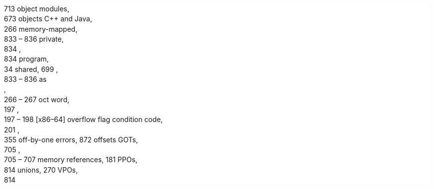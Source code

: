 713
object	modules,	
673
objects
C++	and	Java,	
266
memory-mapped,	
833
–
836
private,	
834
,	
834
program,	
34
shared,	
699
,	
833
–
836
as	
,	
266
–
267
oct	word,	
197
,	
197
–
198
	[x86–64]	overflow	flag	condition	code,	
201
,	
355
off-by-one	errors,	
872
offsets
GOTs,	
705
,	
705
–
707
memory	references,	
181
PPOs,	
814
unions,	
270
VPOs,	
814
